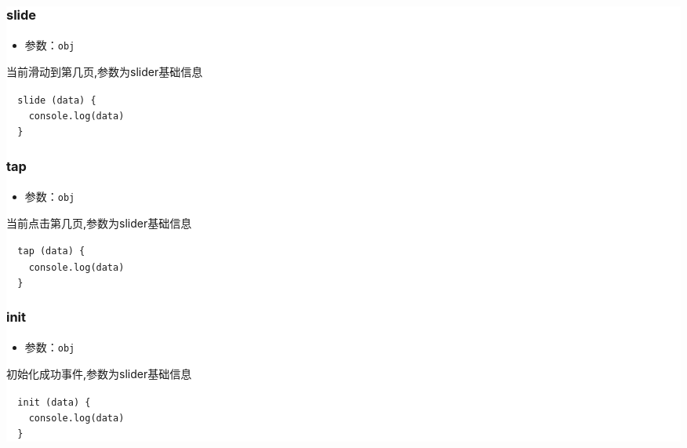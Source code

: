 ### slide

- 参数：`obj`

当前滑动到第几页,参数为slider基础信息

```html
  slide (data) {
    console.log(data)
  }
```

### tap

- 参数：`obj`

当前点击第几页,参数为slider基础信息

```html
  tap (data) {
    console.log(data)
  }
```

### init

- 参数：`obj`

初始化成功事件,参数为slider基础信息

```html
  init (data) {
    console.log(data)
  }
```


<script v-pre type="text/x-template" id="config">
  <template>
      <slider :pages="pages" :sliderinit="sliderinit">
      <!-- slot  -->
      </slider>
  </template>

  <script>
    // import slider from 'vue-concise-slider'// 引入slider组件
    import slider from 'module.js'// 引入slider组件
    // export default
    module.exports = {
         components: {
              slider
         },
         data () {
            return {
              //图片列表[arr]
              pages:[
                {
                  html: 'slide1',
                  style:{
                   'background': '#1bbc9b'
                  }
                },
                {
                 html: 'slide2',
                 style:{
                    background:'#4bbfc3'
                  }
                },
                {